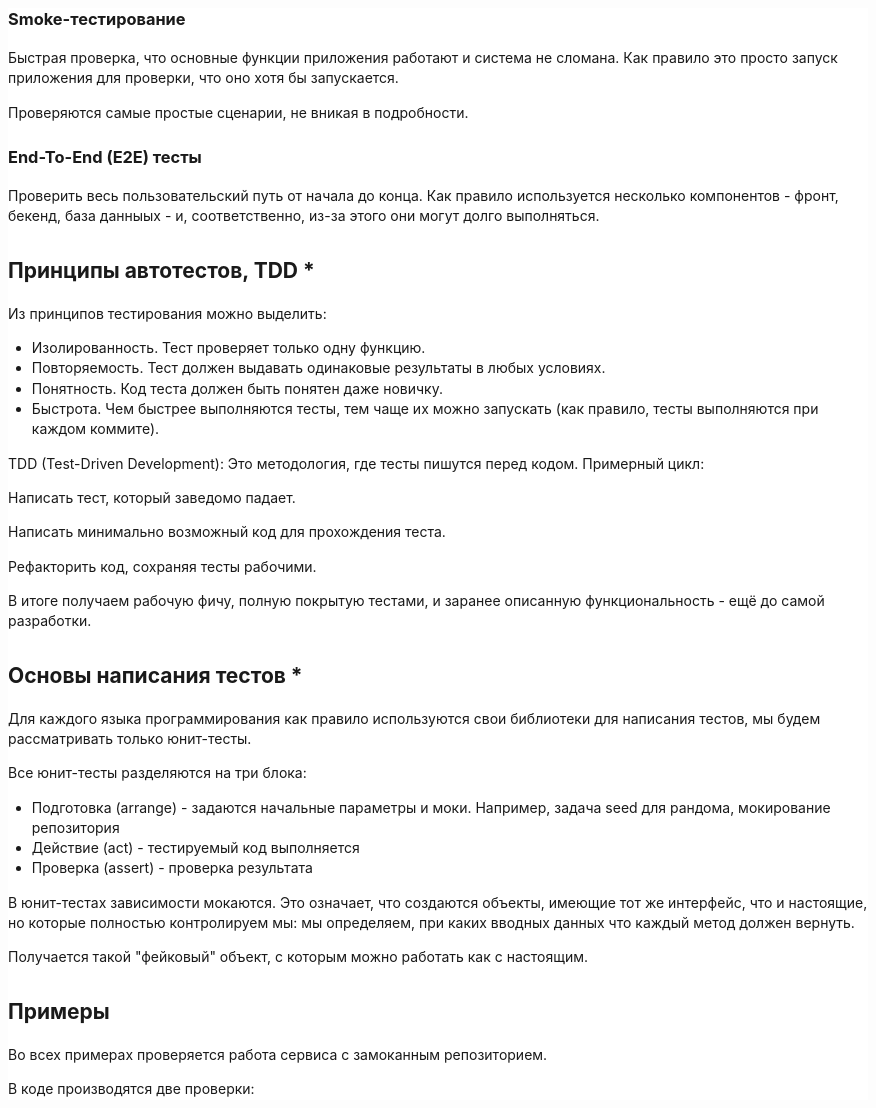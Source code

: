 ### Smoke-тестирование

Быстрая проверка, что основные функции приложения работают и система не сломана. Как правило это просто запуск приложения для проверки, что оно хотя бы запускается.

Проверяются самые простые сценарии, не вникая в подробности.

### End-To-End (E2E) тесты

Проверить весь пользовательский путь от начала до конца. Как правило используется несколько компонентов - фронт, бекенд, база данныых - и, соответственно, из-за этого они могут долго выполняться.

## Принципы автотестов, TDD *

Из принципов тестирования можно выделить:
* Изолированность. Тест проверяет только одну функцию.
* Повторяемость. Тест должен выдавать одинаковые результаты в любых условиях.
* Понятность. Код теста должен быть понятен даже новичку.
* Быстрота. Чем быстрее выполняются тесты, тем чаще их можно запускать (как правило, тесты выполняются при каждом коммите).

TDD (Test-Driven Development):
Это методология, где тесты пишутся перед кодом. Примерный цикл:

Написать тест, который заведомо падает.

Написать минимально возможный код для прохождения теста.

Рефакторить код, сохраняя тесты рабочими.

В итоге получаем рабочую фичу, полную покрытую тестами, и заранее описанную функциональность - ещё до самой разработки.

## Основы написания тестов *

Для каждого языка программирования как правило используются свои библиотеки для написания тестов, мы будем рассматривать только юнит-тесты.

Все юнит-тесты разделяются на три блока:
* Подготовка (arrange) - задаются начальные параметры и моки. Например, задача seed для рандома, мокирование репозитория
* Действие (act) - тестируемый код выполняется
* Проверка (assert) - проверка результата

В юнит-тестах зависимости мокаются. Это означает, что создаются объекты, имеющие тот же интерфейс, что и настоящие, но которые полностью контролируем мы: мы определяем, при каких вводных данных что каждый метод должен вернуть.

Получается такой "фейковый" объект, с которым можно работать как с настоящим.

## Примеры

Во всех примерах проверяется работа сервиса с замоканным репозиторием.

В коде производятся две проверки:
